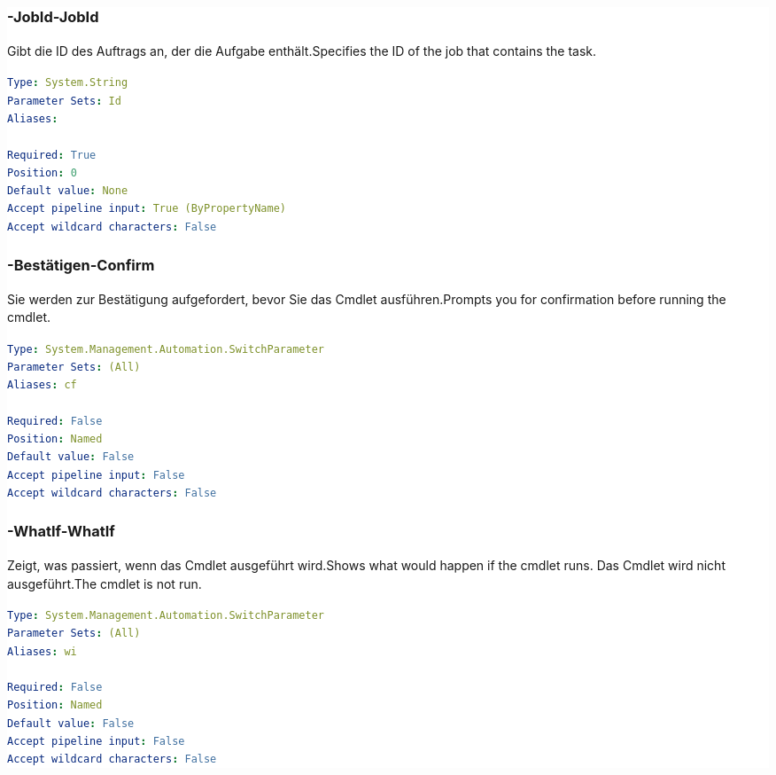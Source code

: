 ### <span data-ttu-id="0bab0-138">-JobId</span><span class="sxs-lookup"><span data-stu-id="0bab0-138">-JobId</span></span>
<span data-ttu-id="0bab0-139">Gibt die ID des Auftrags an, der die Aufgabe enthält.</span><span class="sxs-lookup"><span data-stu-id="0bab0-139">Specifies the ID of the job that contains the task.</span></span>

```yaml
Type: System.String
Parameter Sets: Id
Aliases:

Required: True
Position: 0
Default value: None
Accept pipeline input: True (ByPropertyName)
Accept wildcard characters: False
```

### <span data-ttu-id="0bab0-140">-Bestätigen</span><span class="sxs-lookup"><span data-stu-id="0bab0-140">-Confirm</span></span>
<span data-ttu-id="0bab0-141">Sie werden zur Bestätigung aufgefordert, bevor Sie das Cmdlet ausführen.</span><span class="sxs-lookup"><span data-stu-id="0bab0-141">Prompts you for confirmation before running the cmdlet.</span></span>

```yaml
Type: System.Management.Automation.SwitchParameter
Parameter Sets: (All)
Aliases: cf

Required: False
Position: Named
Default value: False
Accept pipeline input: False
Accept wildcard characters: False
```

### <span data-ttu-id="0bab0-142">-WhatIf</span><span class="sxs-lookup"><span data-stu-id="0bab0-142">-WhatIf</span></span>
<span data-ttu-id="0bab0-143">Zeigt, was passiert, wenn das Cmdlet ausgeführt wird.</span><span class="sxs-lookup"><span data-stu-id="0bab0-143">Shows what would happen if the cmdlet runs.</span></span>
<span data-ttu-id="0bab0-144">Das Cmdlet wird nicht ausgeführt.</span><span class="sxs-lookup"><span data-stu-id="0bab0-144">The cmdlet is not run.</span></span>

```yaml
Type: System.Management.Automation.SwitchParameter
Parameter Sets: (All)
Aliases: wi

Required: False
Position: Named
Default value: False
Accept pipeline input: False
Accept wildcard characters: False
```
